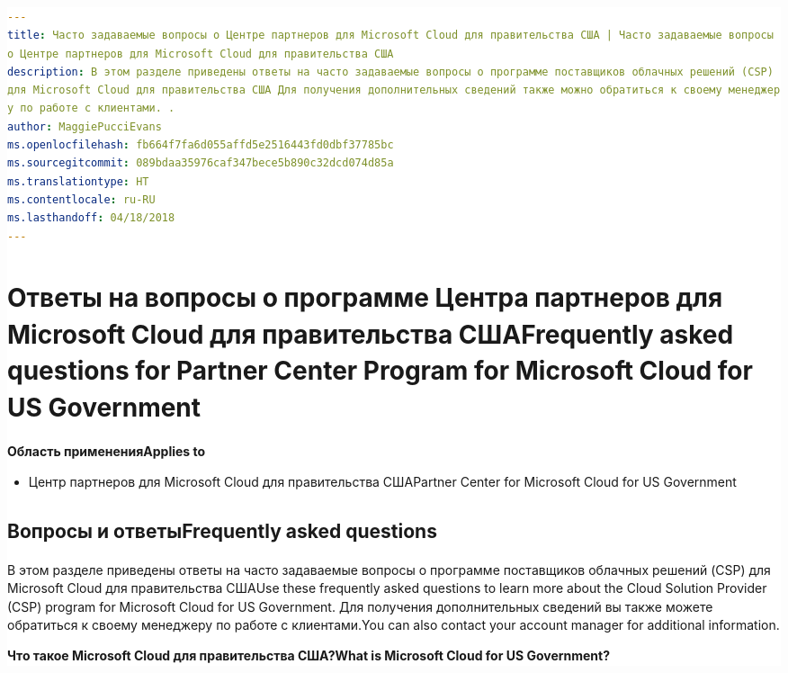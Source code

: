 ```yaml
---
title: Часто задаваемые вопросы о Центре партнеров для Microsoft Cloud для правительства США | Часто задаваемые вопросы о Центре партнеров для Microsoft Cloud для правительства США
description: В этом разделе приведены ответы на часто задаваемые вопросы о программе поставщиков облачных решений (CSP) для Microsoft Cloud для правительства США Для получения дополнительных сведений также можно обратиться к своему менеджеру по работе с клиентами. .
author: MaggiePucciEvans
ms.openlocfilehash: fb664f7fa6d055affd5e2516443fd0dbf37785bc
ms.sourcegitcommit: 089bdaa35976caf347bece5b890c32dcd074d85a
ms.translationtype: HT
ms.contentlocale: ru-RU
ms.lasthandoff: 04/18/2018
---
```

# <a name="frequently-asked-questions-for-partner-center-program-for-microsoft-cloud-for-us-government"></a><span data-ttu-id="cec4b-105">Ответы на вопросы о программе Центра партнеров для Microsoft Cloud для правительства США</span><span class="sxs-lookup"><span data-stu-id="cec4b-105">Frequently asked questions for Partner Center Program for Microsoft Cloud for US Government</span></span>

**<span data-ttu-id="cec4b-106">Область применения</span><span class="sxs-lookup"><span data-stu-id="cec4b-106">Applies to</span></span>**

-  <span data-ttu-id="cec4b-107">Центр партнеров для Microsoft Cloud для правительства США</span><span class="sxs-lookup"><span data-stu-id="cec4b-107">Partner Center for Microsoft Cloud for US Government</span></span>

## <a name="frequently-asked-questions"></a><span data-ttu-id="cec4b-108">Вопросы и ответы</span><span class="sxs-lookup"><span data-stu-id="cec4b-108">Frequently asked questions</span></span> 

<span data-ttu-id="cec4b-109">В этом разделе приведены ответы на часто задаваемые вопросы о программе поставщиков облачных решений (CSP) для Microsoft Cloud для правительства США</span><span class="sxs-lookup"><span data-stu-id="cec4b-109">Use these frequently asked questions to learn more about the Cloud Solution Provider (CSP) program for Microsoft Cloud for US Government.</span></span> <span data-ttu-id="cec4b-110">Для получения дополнительных сведений вы также можете обратиться к своему менеджеру по работе с клиентами.</span><span class="sxs-lookup"><span data-stu-id="cec4b-110">You can also contact your account manager for additional information.</span></span> 

**<span data-ttu-id="cec4b-111">Что такое Microsoft Cloud для правительства США?</span><span class="sxs-lookup"><span data-stu-id="cec4b-111">What is Microsoft Cloud for US Government?</span></span>** 
